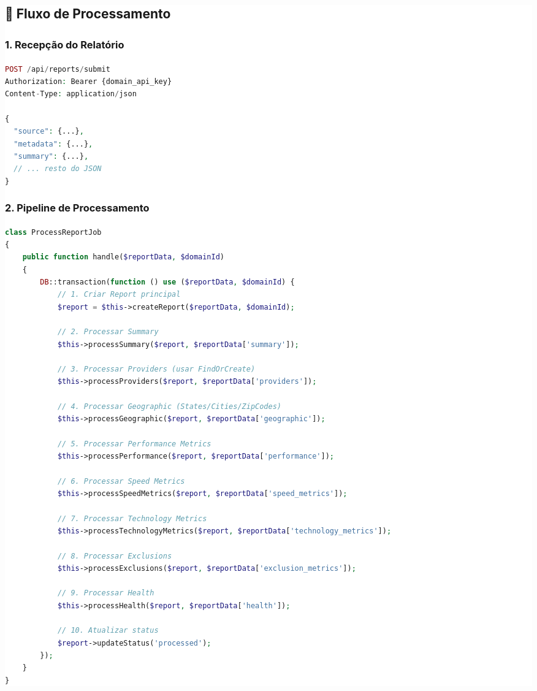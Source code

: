 
## 🔄 Fluxo de Processamento

### **1. Recepção do Relatório**

```php
POST /api/reports/submit
Authorization: Bearer {domain_api_key}
Content-Type: application/json

{
  "source": {...},
  "metadata": {...},
  "summary": {...},
  // ... resto do JSON
}
```

### **2. Pipeline de Processamento**

```php
class ProcessReportJob
{
    public function handle($reportData, $domainId)
    {
        DB::transaction(function () use ($reportData, $domainId) {
            // 1. Criar Report principal
            $report = $this->createReport($reportData, $domainId);
            
            // 2. Processar Summary
            $this->processSummary($report, $reportData['summary']);
            
            // 3. Processar Providers (usar FindOrCreate)
            $this->processProviders($report, $reportData['providers']);
            
            // 4. Processar Geographic (States/Cities/ZipCodes)
            $this->processGeographic($report, $reportData['geographic']);
            
            // 5. Processar Performance Metrics
            $this->processPerformance($report, $reportData['performance']);
            
            // 6. Processar Speed Metrics
            $this->processSpeedMetrics($report, $reportData['speed_metrics']);
            
            // 7. Processar Technology Metrics
            $this->processTechnologyMetrics($report, $reportData['technology_metrics']);
            
            // 8. Processar Exclusions
            $this->processExclusions($report, $reportData['exclusion_metrics']);
            
            // 9. Processar Health
            $this->processHealth($report, $reportData['health']);
            
            // 10. Atualizar status
            $report->updateStatus('processed');
        });
    }
}
```

